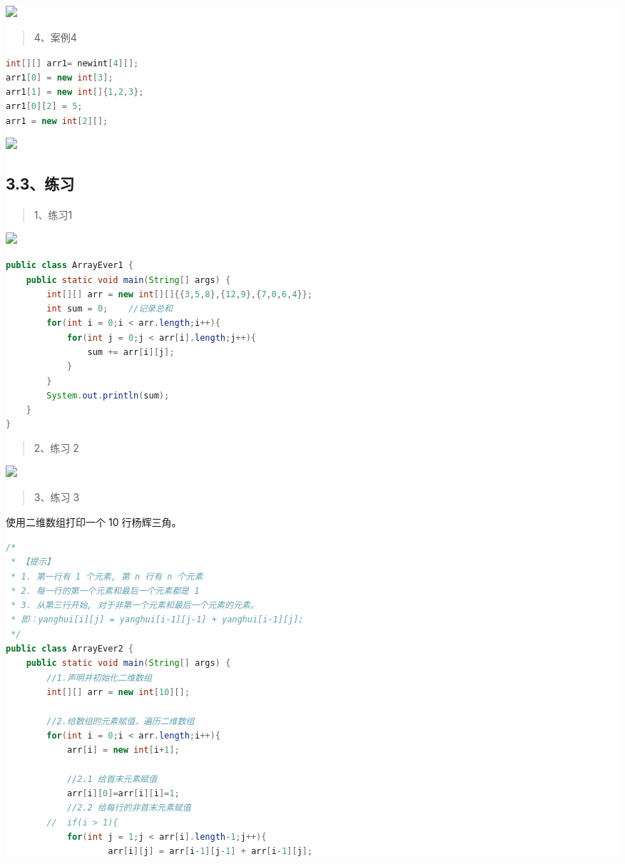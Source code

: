 ![](assets/20210128140315-20221217161017-bx1udni)

> 4、案例4

```java
int[][] arr1= newint[4][];
arr1[0] = new int[3];
arr1[1] = new int[]{1,2,3};
arr1[0][2] = 5;
arr1 = new int[2][];
```

![](assets/20210128140312-20221217161017-ly3csnz)

## 3.3、练习

> 1、练习1

![](assets/20210128140309-20221217161017-fihchts)

```java
public class ArrayEver1 {
	public static void main(String[] args) {
		int[][] arr = new int[][]{{3,5,8},{12,9},{7,0,6,4}};
		int sum = 0;	//记录总和
		for(int i = 0;i < arr.length;i++){
			for(int j = 0;j < arr[i].length;j++){
				sum += arr[i][j];
			}
		}
		System.out.println(sum);
	}
}
```

> 2、练习 2

![](assets/20210128140305-20221217161017-zwytl3f)

> 3、练习 3

使用二维数组打印一个 10 行杨辉三角。

```java
/*
 * 【提示】
 * 1. 第一行有 1 个元素, 第 n 行有 n 个元素
 * 2. 每一行的第一个元素和最后一个元素都是 1
 * 3. 从第三行开始, 对于非第一个元素和最后一个元素的元素。
 * 即：yanghui[i][j] = yanghui[i-1][j-1] + yanghui[i-1][j];
 */
public class ArrayEver2 {
	public static void main(String[] args) {
		//1.声明并初始化二维数组
		int[][] arr = new int[10][];
		
		//2.给数组的元素赋值，遍历二维数组
		for(int i = 0;i < arr.length;i++){
			arr[i] = new int[i+1];
			
			//2.1 给首末元素赋值
			arr[i][0]=arr[i][i]=1;
			//2.2 给每行的非首末元素赋值
		//	if(i > 1){
			for(int j = 1;j < arr[i].length-1;j++){
					arr[i][j] = arr[i-1][j-1] + arr[i-1][j];
```